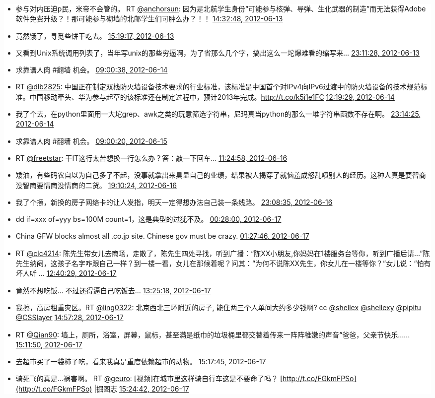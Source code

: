   * 参与对内压迫p民，米帝不会管的。 RT [@anchorsun](http://twitter.com/anchorsun): 因为是北航学生身份“可能参与核弹、导弹、生化武器的制造”而无法获得Adobe软件免费升级？！那可能参与砌墙的北邮学生们可肿么办？！！ [14:32:48, 2012-06-13](http://twitter.com/gfrog/statuses/212794631153389570)

  * 竟然饿了，寻觅些饼干吃去。 [15:19:17, 2012-06-13](http://twitter.com/gfrog/statuses/212806332074557441)

  * 又看到Unix系统调用列表了，当年写unix的那些穷逼啊，为了省那么几个字，搞出这么一坨爆难看的缩写来… [23:11:28, 2012-06-13](http://twitter.com/gfrog/statuses/212925159298969600)



  * 求靠谱人肉 #翻墙 机会。 [09:00:38, 2012-06-14](http://twitter.com/gfrog/statuses/213073427190394880)

  * RT [@dlb2825](http://twitter.com/dlb2825): 中国正在制定双栈防火墙设备技术要求的行业标准，该标准是中国首个对IPv4向IPv6过渡中的防火墙设备的技术规范标准。中国移动牵头、华为参与起草的该标准还在制定过程中，预计2013年完成。http://t.co/k5i1e1FC [12:19:29, 2012-06-14](http://twitter.com/gfrog/statuses/213123471335624704)

  * 我了个去，在python里面用一大坨grep、awk之类的玩意筛选字符串，尼玛真当python的那么一堆字符串函数不存在啊。 [23:14:25, 2012-06-14](http://twitter.com/gfrog/statuses/213288289023700994)



  * 求靠谱人肉 #翻墙 机会。 [09:00:20, 2012-06-15](http://twitter.com/gfrog/statuses/213435740137328641)



  * RT [@freetstar](http://twitter.com/freetstar): 干IT这行太苦想换一行怎么办？答：敲一下回车… [11:24:58, 2012-06-16](http://twitter.com/gfrog/statuses/213834525057368064)

  * 矮油，有些码农自以为自己多了不起，没事就拿出来臭显自己的业绩，结果被人揭穿了就恼羞成怒乱喷别人的经历。这种人真是要智商没智商要情商没情商的二货。 [19:10:24, 2012-06-16](http://twitter.com/gfrog/statuses/213951654104547330)

  * 我了个擦，新换的房子网络卡的让人发指，明天一定得想办法自己装一条线路。 [23:08:35, 2012-06-16](http://twitter.com/gfrog/statuses/214011595192406017)



  * dd if=xxx of=yyy bs=100M count=1，这是典型的过犹不及。 [00:28:00, 2012-06-17](http://twitter.com/gfrog/statuses/214031584100229121)

  * China GFW blocks almost all .co.jp site. Chinese gov must be crazy. [01:27:46, 2012-06-17](http://twitter.com/gfrog/statuses/214046622001274880)

  * RT [@clc4214](http://twitter.com/clc4214): 陈先生带女儿去商场，走散了，陈先生四处寻找，听到广播：“陈XX小朋友,你妈妈在1楼服务台等你，听到广播后请...”陈先生纳闷，这孩子名字咋跟自己一样？到一楼一看，女儿在那候着呢？问其：“为何不说陈XX先生，你女儿在一楼等你？”女儿说：“怕有坏人听 ... [12:40:29, 2012-06-17](http://twitter.com/gfrog/statuses/214215916899147776)

  * 竟然不想吃饭… 不过还得逼自己吃饭去… [13:25:18, 2012-06-17](http://twitter.com/gfrog/statuses/214227196234051584)

  * 我擦，高房租重灾区。RT [@ling0322](http://twitter.com/ling0322): 北京西北三环附近的房子, 能住两三个人单间大约多少钱啊? cc [@shellex](http://twitter.com/shellex) [@shellexy](http://twitter.com/shellexy) [@pipitu](http://twitter.com/pipitu) [@CSSlayer](http://twitter.com/CSSlayer) [14:57:28, 2012-06-17](http://twitter.com/gfrog/statuses/214250390445768704)

  * RT [@Qian90](http://twitter.com/Qian90): 墙上，厕所，浴室，屏幕，鼠标，甚至满是纸巾的垃圾桶里都交替着传来一阵阵稚嫩的声音“爸爸，父亲节快乐…… [15:11:50, 2012-06-17](http://twitter.com/gfrog/statuses/214254007152164864)

  * 去超市买了一袋柿子吃，看来我真是重度依赖超市的动物。 [15:17:45, 2012-06-17](http://twitter.com/gfrog/statuses/214255495404462080)

  * 骑死飞的真是…祸害啊。 RT [@geuro](http://twitter.com/geuro): [视频]在城市里这样骑自行车这是不要命了吗？ [http://t.co/FGkmFPSo](http://t.co/FGkmFPSo) |掘图志 [15:24:42, 2012-06-17](http://twitter.com/gfrog/statuses/214257246543163392)
